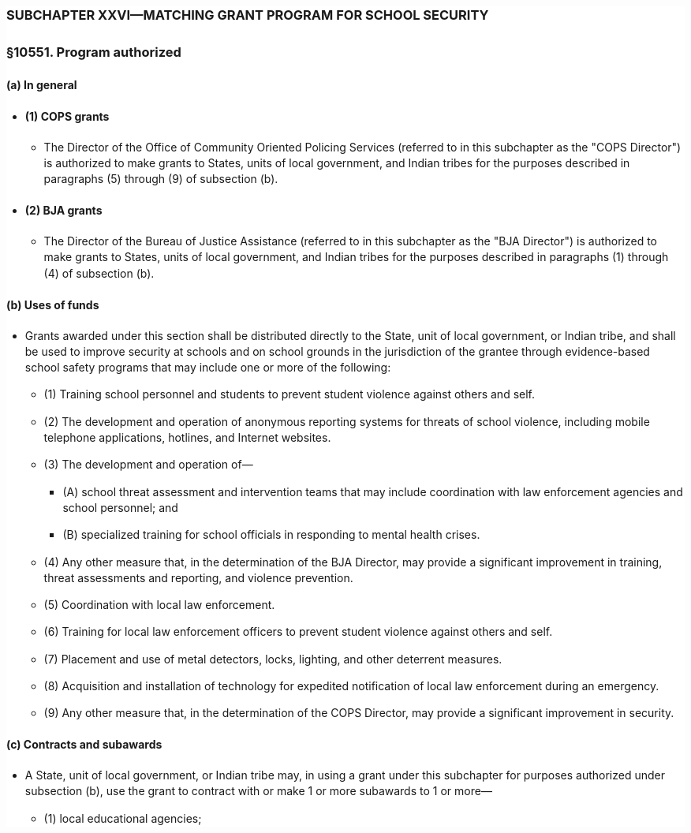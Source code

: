 ### SUBCHAPTER XXVI—MATCHING GRANT PROGRAM FOR SCHOOL SECURITY

### §10551. Program authorized
#### (a) In general
* #### (1) COPS grants
  * The Director of the Office of Community Oriented Policing Services (referred to in this subchapter as the "COPS Director") is authorized to make grants to States, units of local government, and Indian tribes for the purposes described in paragraphs (5) through (9) of subsection (b).

* #### (2) BJA grants
  * The Director of the Bureau of Justice Assistance (referred to in this subchapter as the "BJA Director") is authorized to make grants to States, units of local government, and Indian tribes for the purposes described in paragraphs (1) through (4) of subsection (b).

#### (b) Uses of funds
* Grants awarded under this section shall be distributed directly to the State, unit of local government, or Indian tribe, and shall be used to improve security at schools and on school grounds in the jurisdiction of the grantee through evidence-based school safety programs that may include one or more of the following:

  * (1) Training school personnel and students to prevent student violence against others and self.

  * (2) The development and operation of anonymous reporting systems for threats of school violence, including mobile telephone applications, hotlines, and Internet websites.

  * (3) The development and operation of—

    * (A) school threat assessment and intervention teams that may include coordination with law enforcement agencies and school personnel; and

    * (B) specialized training for school officials in responding to mental health crises.


  * (4) Any other measure that, in the determination of the BJA Director, may provide a significant improvement in training, threat assessments and reporting, and violence prevention.

  * (5) Coordination with local law enforcement.

  * (6) Training for local law enforcement officers to prevent student violence against others and self.

  * (7) Placement and use of metal detectors, locks, lighting, and other deterrent measures.

  * (8) Acquisition and installation of technology for expedited notification of local law enforcement during an emergency.

  * (9) Any other measure that, in the determination of the COPS Director, may provide a significant improvement in security.

#### (c) Contracts and subawards
* A State, unit of local government, or Indian tribe may, in using a grant under this subchapter for purposes authorized under subsection (b), use the grant to contract with or make 1 or more subawards to 1 or more—

  * (1) local educational agencies;
